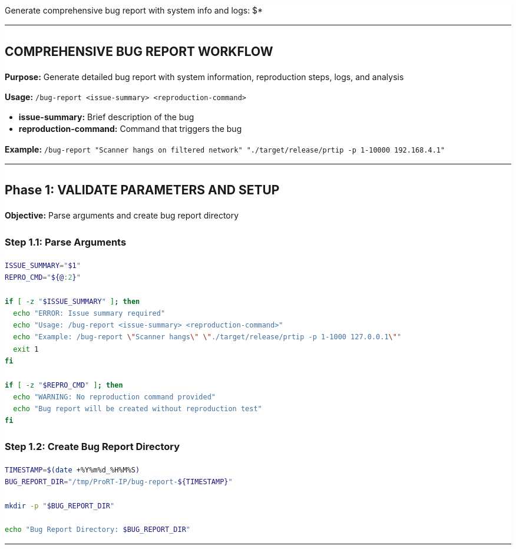 Generate comprehensive bug report with system info and logs: $*

---

## COMPREHENSIVE BUG REPORT WORKFLOW

**Purpose:** Generate detailed bug report with system information, reproduction steps, logs, and analysis

**Usage:** `/bug-report <issue-summary> <reproduction-command>`
- **issue-summary:** Brief description of the bug
- **reproduction-command:** Command that triggers the bug

**Example:** `/bug-report "Scanner hangs on filtered network" "./target/release/prtip -p 1-10000 192.168.4.1"`

---

## Phase 1: VALIDATE PARAMETERS AND SETUP

**Objective:** Parse arguments and create bug report directory

### Step 1.1: Parse Arguments

```bash
ISSUE_SUMMARY="$1"
REPRO_CMD="${@:2}"

if [ -z "$ISSUE_SUMMARY" ]; then
  echo "ERROR: Issue summary required"
  echo "Usage: /bug-report <issue-summary> <reproduction-command>"
  echo "Example: /bug-report \"Scanner hangs\" \"./target/release/prtip -p 1-1000 127.0.0.1\""
  exit 1
fi

if [ -z "$REPRO_CMD" ]; then
  echo "WARNING: No reproduction command provided"
  echo "Bug report will be created without reproduction test"
fi
```

### Step 1.2: Create Bug Report Directory

```bash
TIMESTAMP=$(date +%Y%m%d_%H%M%S)
BUG_REPORT_DIR="/tmp/ProRT-IP/bug-report-${TIMESTAMP}"

mkdir -p "$BUG_REPORT_DIR"

echo "Bug Report Directory: $BUG_REPORT_DIR"
```

---
